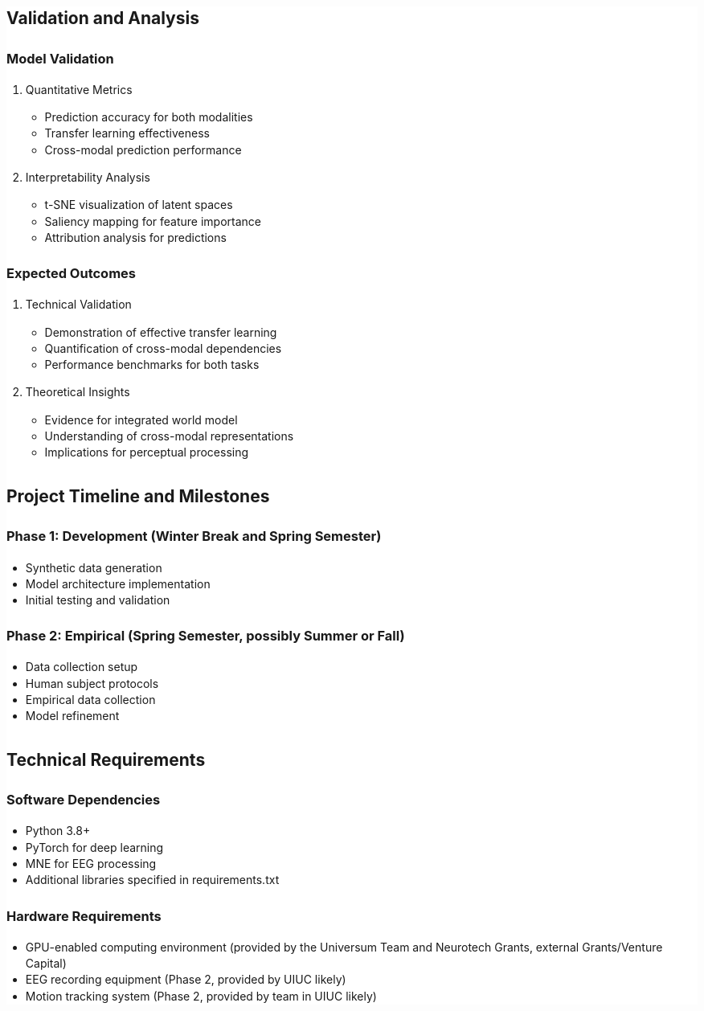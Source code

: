 ## Validation and Analysis

### Model Validation
1. Quantitative Metrics
   - Prediction accuracy for both modalities
   - Transfer learning effectiveness
   - Cross-modal prediction performance

2. Interpretability Analysis
   - t-SNE visualization of latent spaces
   - Saliency mapping for feature importance
   - Attribution analysis for predictions

### Expected Outcomes
1. Technical Validation
   - Demonstration of effective transfer learning
   - Quantification of cross-modal dependencies
   - Performance benchmarks for both tasks

2. Theoretical Insights
   - Evidence for integrated world model
   - Understanding of cross-modal representations
   - Implications for perceptual processing

## Project Timeline and Milestones

### Phase 1: Development (Winter Break and Spring Semester)
- Synthetic data generation
- Model architecture implementation
- Initial testing and validation

### Phase 2: Empirical (Spring Semester, possibly Summer or Fall)
- Data collection setup
- Human subject protocols
- Empirical data collection
- Model refinement

## Technical Requirements

### Software Dependencies
- Python 3.8+
- PyTorch for deep learning
- MNE for EEG processing
- Additional libraries specified in requirements.txt

### Hardware Requirements
- GPU-enabled computing environment (provided by the Universum Team and Neurotech Grants, external Grants/Venture Capital)
- EEG recording equipment (Phase 2, provided by UIUC likely)
- Motion tracking system (Phase 2, provided by team in UIUC likely)
